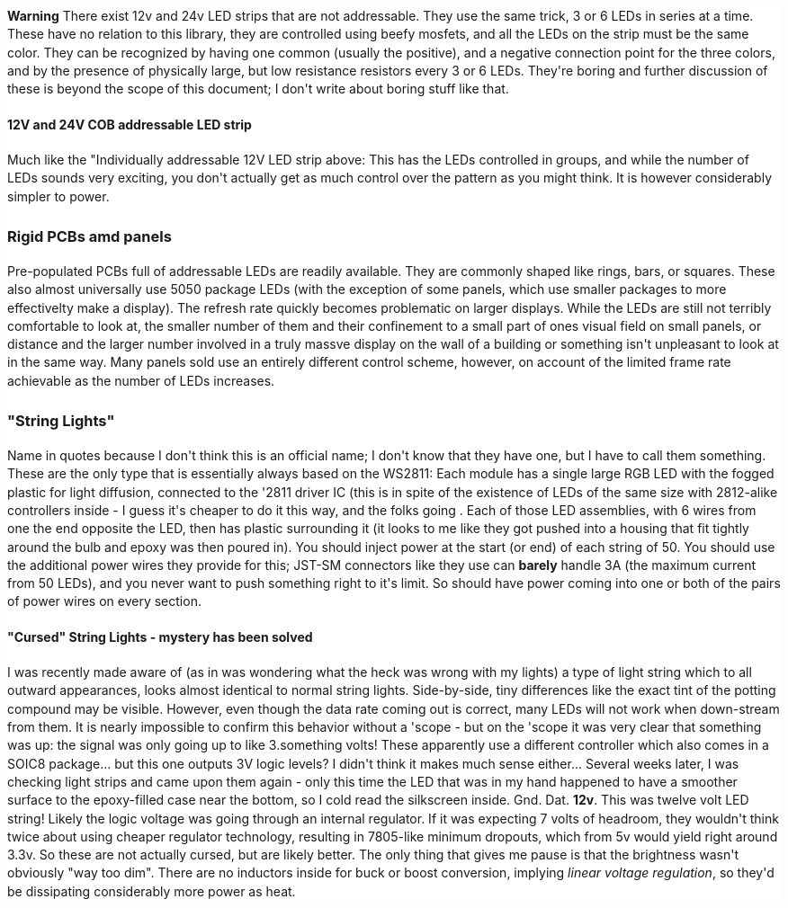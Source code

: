 **Warning** There exist 12v and 24v LED strips that are not addressable. They use the same trick, 3 or 6 LEDs in series at a time. These have no relation to this library, they are controlled using beefy mosfets, and all the LEDs on the strip must be the same color. They can be recognized by having one common (usually the positive), and a negative connection point for the three colors, and by the presence of physically large, but low resistance resistors every 3 or 6 LEDs. They're boring and further discussion of these is beyond the scope of this document; I don't write about boring stuff like that.

#### 12V and 24V COB addressable LED strip
Much like the "Individually addressable 12V LED strip above: This has the LEDs controlled in groups, and while the number of LEDs sounds very exciting, you don't actually get as much control over the pattern as you might think. It is however considerably simpler to power.

### Rigid PCBs amd panels
Pre-populated PCBs full of addressable LEDs are readily available. They are commonly shaped like rings, bars, or squares. These also almost universally use 5050 package LEDs (with the exception of some panels, which use smaller packages to more effectivelty make a display). The refresh rate quickly becomes problematic on larger displays. While the LEDs are still not terribly comfortable to look at, the smaller number of them and their confinement to a small part of ones visual field on small panels, or distance and the larger number involved in a truly massve display on the wall of a building or something isn't unpleasant to look at in the same way. Many panels sold use an entirely different control scheme, however, on account of the limited frame  rate achievable as the number of LEDs increases.

### "String Lights"
Name in quotes because I don't think this is an official name; I don't know that they have one, but I have to call them something. These are the only type that is essentially always based on the WS2811: Each module has a single large RGB LED with the fogged plastic for light diffusion, connected to the '2811 driver IC (this is in spite of the existence of LEDs of the same size with 2812-alike controllers inside - I guess it's cheaper to do it this way, and the folks going . Each of those LED assemblies, with 6 wires from one the end opposite the LED, then has plastic surrounding it (it looks to me like they got pushed into a housing that fit tightly around the bulb and epoxy was then poured in). You should inject power at the start (or end) of each string of 50. You should use the additional power wires they provide for this; JST-SM connectors like they use can **barely** handle 3A (the maximum current from 50 LEDs), and you never want to push something right to it's limit. So should have power coming into one or both of the pairs of power wires on every section.

#### "Cursed" String Lights - mystery has been solved
I was recently made aware of (as in was wondering what the heck was wrong with my lights) a type of light string which to all outward appearances, looks almost identical to normal string lights. Side-by-side, tiny differences like the exact tint of the potting compound may be visible. However, even though the data rate coming out is correct, many LEDs will not work when down-stream from them. It is nearly impossible to confirm this behavior without a 'scope - but on the 'scope it was very clear that something was up: the signal was only going up to like 3.something volts! These apparently use a different controller which also comes in a SOIC8 package... but this one outputs 3V logic levels? I didn't think it makes much sense either...
Several weeks later, I was checking light strips and came upon them again - only this time the LED that was in my hand happened to have a smoother surface to the epoxy-filled case near the bottom, so I cold read the silkscreen inside. Gnd. Dat. **12v**. This was twelve volt LED string! Likely the logic voltage was going through an internal regulator. If it was expecting 7 volts of headroom, they wouldn't think twice about using cheaper regulator technology, resulting in 7805-like minimum dropouts, which from 5v would yield right around 3.3v. So these are not actually cursed, but are likely better. The only thing that gives me pause is that the brightness wasn't obviously "way too dim". There are no inductors inside for buck or boost conversion, implying *linear voltage regulation*, so they'd be dissipating considerably more power as heat.
